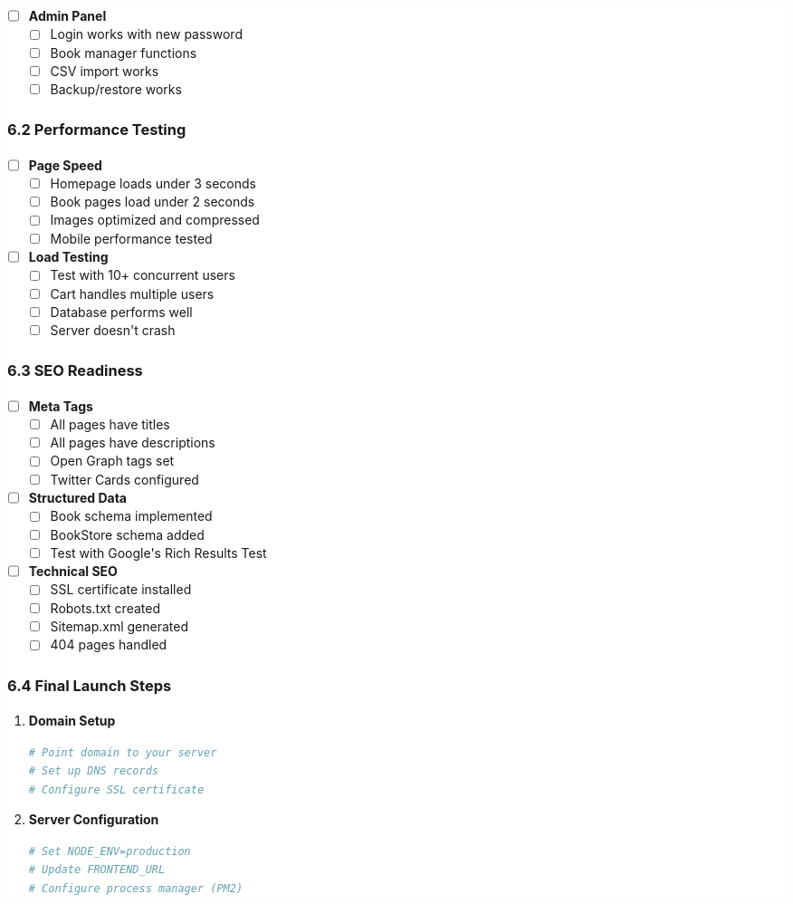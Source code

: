 - [ ] **Admin Panel**
  - [ ] Login works with new password
  - [ ] Book manager functions
  - [ ] CSV import works
  - [ ] Backup/restore works

### 6.2 Performance Testing

- [ ] **Page Speed**
  - [ ] Homepage loads under 3 seconds
  - [ ] Book pages load under 2 seconds
  - [ ] Images optimized and compressed
  - [ ] Mobile performance tested

- [ ] **Load Testing**
  - [ ] Test with 10+ concurrent users
  - [ ] Cart handles multiple users
  - [ ] Database performs well
  - [ ] Server doesn't crash

### 6.3 SEO Readiness

- [ ] **Meta Tags**
  - [ ] All pages have titles
  - [ ] All pages have descriptions
  - [ ] Open Graph tags set
  - [ ] Twitter Cards configured

- [ ] **Structured Data**
  - [ ] Book schema implemented
  - [ ] BookStore schema added
  - [ ] Test with Google's Rich Results Test

- [ ] **Technical SEO**
  - [ ] SSL certificate installed
  - [ ] Robots.txt created
  - [ ] Sitemap.xml generated
  - [ ] 404 pages handled

### 6.4 Final Launch Steps

1. **Domain Setup**
   ```bash
   # Point domain to your server
   # Set up DNS records
   # Configure SSL certificate
   ```

2. **Server Configuration**
   ```bash
   # Set NODE_ENV=production
   # Update FRONTEND_URL
   # Configure process manager (PM2)
   ```
